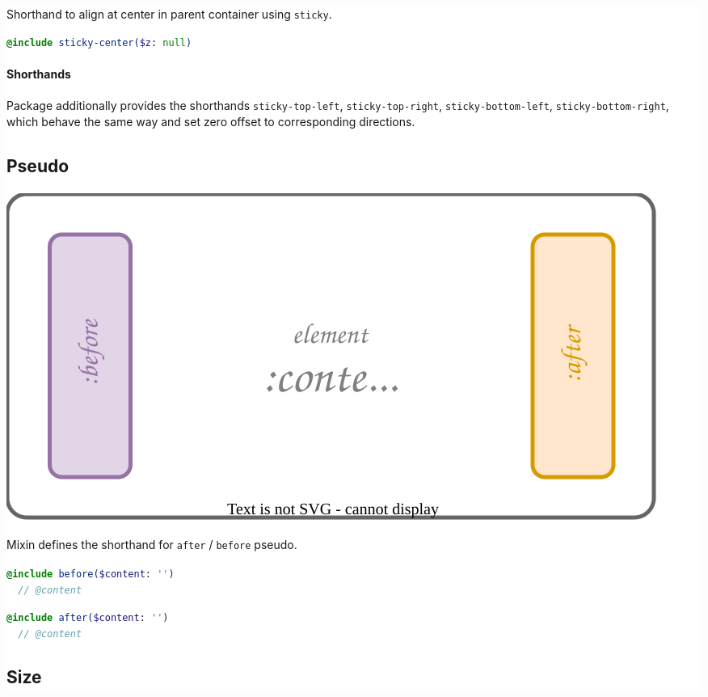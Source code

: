 Shorthand to align at center in parent container using `sticky`.

```sass
@include sticky-center($z: null)
```

#### Shorthands

Package additionally provides the shorthands `sticky-top-left`, `sticky-top-right`, `sticky-bottom-left`, `sticky-bottom-right`, which behave the same way and set zero offset to corresponding directions.

<a name="pseudo"></a>

## Pseudo

![image](https://raw.githubusercontent.com/Yokize/stylize/main/.github/assets/mixin/pseudo.svg)

Mixin defines the shorthand for `after` / `before` pseudo.

```sass
@include before($content: '')
  // @content
```

```sass
@include after($content: '')
  // @content
```

<a name="size"></a>

## Size
